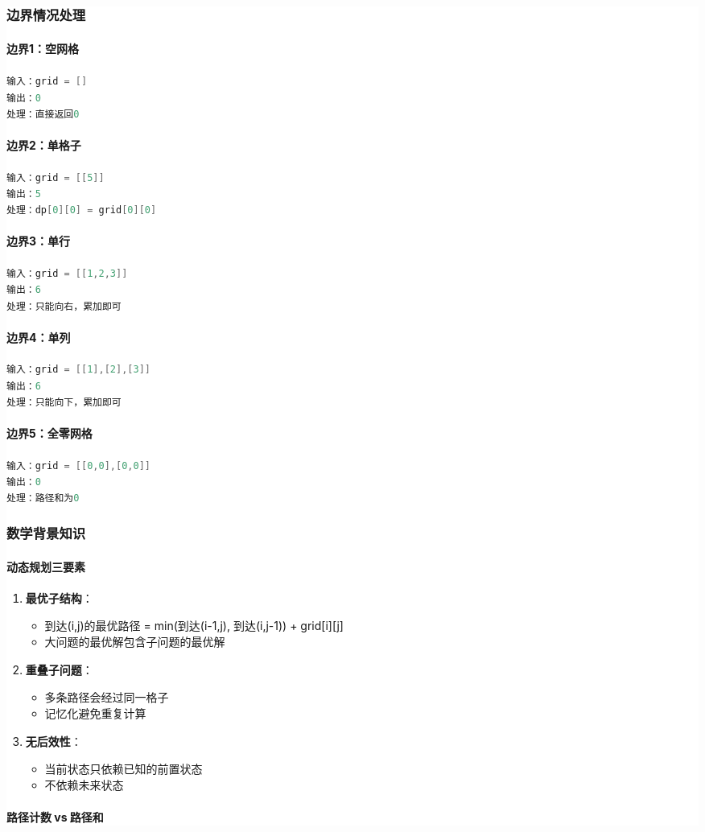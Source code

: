 ### 边界情况处理

#### 边界1：空网格
```go
输入：grid = []
输出：0
处理：直接返回0
```

#### 边界2：单格子
```go
输入：grid = [[5]]
输出：5
处理：dp[0][0] = grid[0][0]
```

#### 边界3：单行
```go
输入：grid = [[1,2,3]]
输出：6
处理：只能向右，累加即可
```

#### 边界4：单列
```go
输入：grid = [[1],[2],[3]]
输出：6
处理：只能向下，累加即可
```

#### 边界5：全零网格
```go
输入：grid = [[0,0],[0,0]]
输出：0
处理：路径和为0
```

### 数学背景知识

#### 动态规划三要素

1. **最优子结构**：
   - 到达(i,j)的最优路径 = min(到达(i-1,j), 到达(i,j-1)) + grid[i][j]
   - 大问题的最优解包含子问题的最优解

2. **重叠子问题**：
   - 多条路径会经过同一格子
   - 记忆化避免重复计算

3. **无后效性**：
   - 当前状态只依赖已知的前置状态
   - 不依赖未来状态

#### 路径计数 vs 路径和
